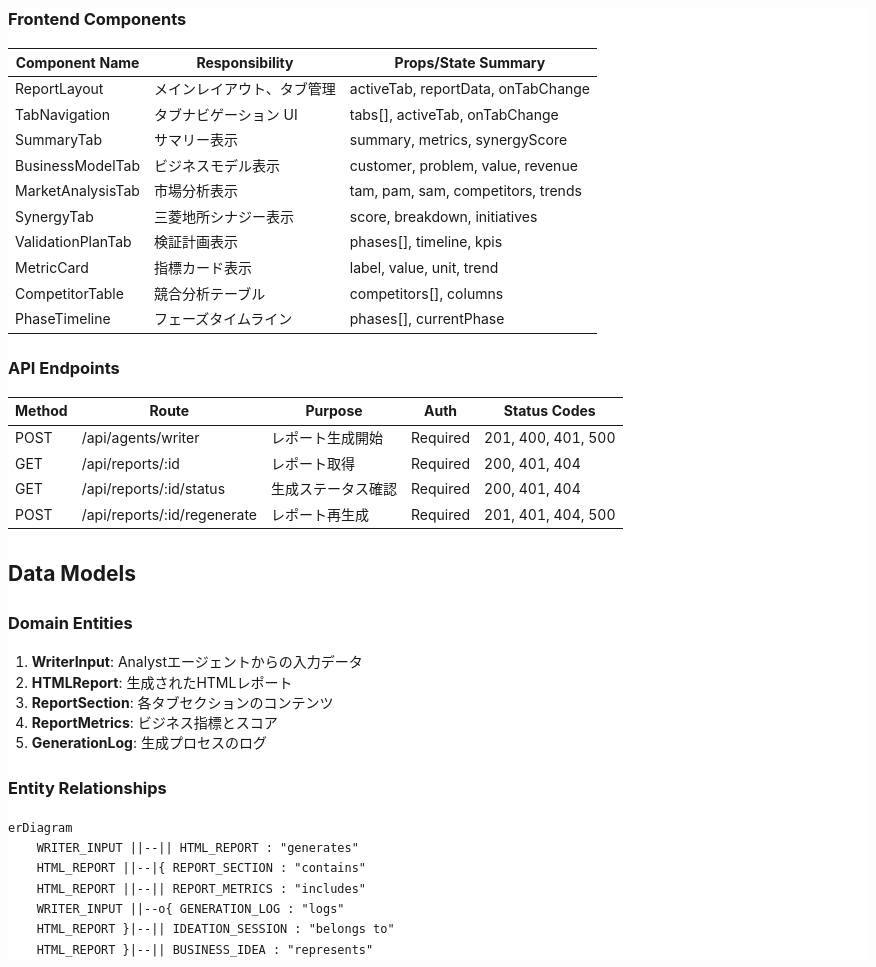### Frontend Components

| Component Name | Responsibility | Props/State Summary |
|---------------|----------------|-------------------|
| ReportLayout | メインレイアウト、タブ管理 | activeTab, reportData, onTabChange |
| TabNavigation | タブナビゲーション UI | tabs[], activeTab, onTabChange |
| SummaryTab | サマリー表示 | summary, metrics, synergyScore |
| BusinessModelTab | ビジネスモデル表示 | customer, problem, value, revenue |
| MarketAnalysisTab | 市場分析表示 | tam, pam, sam, competitors, trends |
| SynergyTab | 三菱地所シナジー表示 | score, breakdown, initiatives |
| ValidationPlanTab | 検証計画表示 | phases[], timeline, kpis |
| MetricCard | 指標カード表示 | label, value, unit, trend |
| CompetitorTable | 競合分析テーブル | competitors[], columns |
| PhaseTimeline | フェーズタイムライン | phases[], currentPhase |

### API Endpoints

| Method | Route | Purpose | Auth | Status Codes |
|--------|-------|---------|------|--------------|
| POST | /api/agents/writer | レポート生成開始 | Required | 201, 400, 401, 500 |
| GET | /api/reports/:id | レポート取得 | Required | 200, 401, 404 |
| GET | /api/reports/:id/status | 生成ステータス確認 | Required | 200, 401, 404 |
| POST | /api/reports/:id/regenerate | レポート再生成 | Required | 201, 401, 404, 500 |

## Data Models

### Domain Entities
1. **WriterInput**: Analystエージェントからの入力データ
2. **HTMLReport**: 生成されたHTMLレポート
3. **ReportSection**: 各タブセクションのコンテンツ
4. **ReportMetrics**: ビジネス指標とスコア
5. **GenerationLog**: 生成プロセスのログ

### Entity Relationships
```mermaid
erDiagram
    WRITER_INPUT ||--|| HTML_REPORT : "generates"
    HTML_REPORT ||--|{ REPORT_SECTION : "contains"
    HTML_REPORT ||--|| REPORT_METRICS : "includes"
    WRITER_INPUT ||--o{ GENERATION_LOG : "logs"
    HTML_REPORT }|--|| IDEATION_SESSION : "belongs to"
    HTML_REPORT }|--|| BUSINESS_IDEA : "represents"
```
